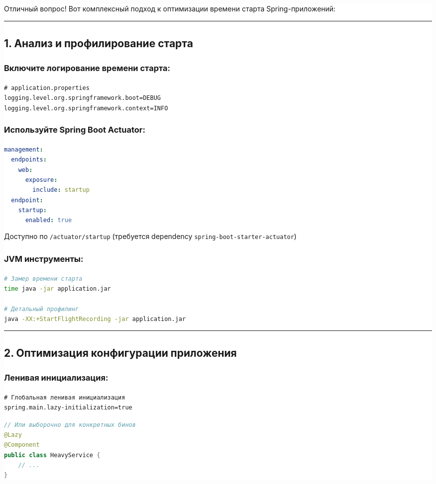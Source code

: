Отличный вопрос! Вот комплексный подход к оптимизации времени старта Spring-приложений:

---

## **1. Анализ и профилирование старта**

### **Включите логирование времени старта:**
```properties
# application.properties
logging.level.org.springframework.boot=DEBUG
logging.level.org.springframework.context=INFO
```

### **Используйте Spring Boot Actuator:**
```yaml
management:
  endpoints:
    web:
      exposure:
        include: startup
  endpoint:
    startup:
      enabled: true
```
Доступно по `/actuator/startup` (требуется dependency `spring-boot-starter-actuator`)

### **JVM инструменты:**
```bash
# Замер времени старта
time java -jar application.jar

# Детальный профилинг
java -XX:+StartFlightRecording -jar application.jar
```

---

## **2. Оптимизация конфигурации приложения**

### **Ленивая инициализация:**
```properties
# Глобальная ленивая инициализация
spring.main.lazy-initialization=true
```

```java
// Или выборочно для конкретных бинов
@Lazy
@Component
public class HeavyService {
    // ...
}
```
